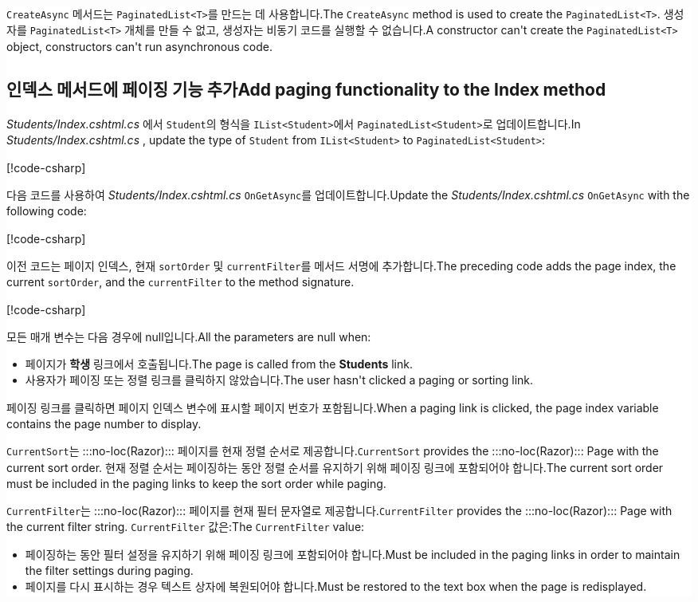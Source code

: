 <span data-ttu-id="f973f-404">`CreateAsync` 메서드는 `PaginatedList<T>`를 만드는 데 사용합니다.</span><span class="sxs-lookup"><span data-stu-id="f973f-404">The `CreateAsync` method is used to create the `PaginatedList<T>`.</span></span> <span data-ttu-id="f973f-405">생성자를 `PaginatedList<T>` 개체를 만들 수 없고, 생성자는 비동기 코드를 실행할 수 없습니다.</span><span class="sxs-lookup"><span data-stu-id="f973f-405">A constructor can't create the `PaginatedList<T>` object, constructors can't run asynchronous code.</span></span>

## <a name="add-paging-functionality-to-the-index-method"></a><span data-ttu-id="f973f-406">인덱스 메서드에 페이징 기능 추가</span><span class="sxs-lookup"><span data-stu-id="f973f-406">Add paging functionality to the Index method</span></span>

<span data-ttu-id="f973f-407">*Students/Index.cshtml.cs* 에서 `Student`의 형식을 `IList<Student>`에서 `PaginatedList<Student>`로 업데이트합니다.</span><span class="sxs-lookup"><span data-stu-id="f973f-407">In *Students/Index.cshtml.cs* , update the type of `Student` from `IList<Student>` to `PaginatedList<Student>`:</span></span>

[!code-csharp[](intro/samples/cu21/Pages/Students/Index.cshtml.cs?name=snippet_SortFilterPageType)]

<span data-ttu-id="f973f-408">다음 코드를 사용하여 *Students/Index.cshtml.cs* `OnGetAsync`를 업데이트합니다.</span><span class="sxs-lookup"><span data-stu-id="f973f-408">Update the *Students/Index.cshtml.cs* `OnGetAsync` with the following code:</span></span>

[!code-csharp[](intro/samples/cu21/Pages/Students/Index.cshtml.cs?name=snippet_SortFilterPage&highlight=1-4,7-14,41-999)]

<span data-ttu-id="f973f-409">이전 코드는 페이지 인덱스, 현재 `sortOrder` 및 `currentFilter`를 메서드 서명에 추가합니다.</span><span class="sxs-lookup"><span data-stu-id="f973f-409">The preceding code adds the page index, the current `sortOrder`, and the `currentFilter` to the method signature.</span></span>

[!code-csharp[](intro/samples/cu21/Pages/Students/Index.cshtml.cs?name=snippet_SortFilterPage2)]

<span data-ttu-id="f973f-410">모든 매개 변수는 다음 경우에 null입니다.</span><span class="sxs-lookup"><span data-stu-id="f973f-410">All the parameters are null when:</span></span>

* <span data-ttu-id="f973f-411">페이지가 **학생** 링크에서 호출됩니다.</span><span class="sxs-lookup"><span data-stu-id="f973f-411">The page is called from the **Students** link.</span></span>
* <span data-ttu-id="f973f-412">사용자가 페이징 또는 정렬 링크를 클릭하지 않았습니다.</span><span class="sxs-lookup"><span data-stu-id="f973f-412">The user hasn't clicked a paging or sorting link.</span></span>

<span data-ttu-id="f973f-413">페이징 링크를 클릭하면 페이지 인덱스 변수에 표시할 페이지 번호가 포함됩니다.</span><span class="sxs-lookup"><span data-stu-id="f973f-413">When a paging link is clicked, the page index variable contains the page number to display.</span></span>

<span data-ttu-id="f973f-414">`CurrentSort`는 :::no-loc(Razor)::: 페이지를 현재 정렬 순서로 제공합니다.</span><span class="sxs-lookup"><span data-stu-id="f973f-414">`CurrentSort` provides the :::no-loc(Razor)::: Page with the current sort order.</span></span> <span data-ttu-id="f973f-415">현재 정렬 순서는 페이징하는 동안 정렬 순서를 유지하기 위해 페이징 링크에 포함되어야 합니다.</span><span class="sxs-lookup"><span data-stu-id="f973f-415">The current sort order must be included in the paging links to keep the sort order while paging.</span></span>

<span data-ttu-id="f973f-416">`CurrentFilter`는 :::no-loc(Razor)::: 페이지를 현재 필터 문자열로 제공합니다.</span><span class="sxs-lookup"><span data-stu-id="f973f-416">`CurrentFilter` provides the :::no-loc(Razor)::: Page with the current filter string.</span></span> <span data-ttu-id="f973f-417">`CurrentFilter` 값은:</span><span class="sxs-lookup"><span data-stu-id="f973f-417">The `CurrentFilter` value:</span></span>

* <span data-ttu-id="f973f-418">페이징하는 동안 필터 설정을 유지하기 위해 페이징 링크에 포함되어야 합니다.</span><span class="sxs-lookup"><span data-stu-id="f973f-418">Must be included in the paging links in order to maintain the filter settings during paging.</span></span>
* <span data-ttu-id="f973f-419">페이지를 다시 표시하는 경우 텍스트 상자에 복원되어야 합니다.</span><span class="sxs-lookup"><span data-stu-id="f973f-419">Must be restored to the text box when the page is redisplayed.</span></span>
